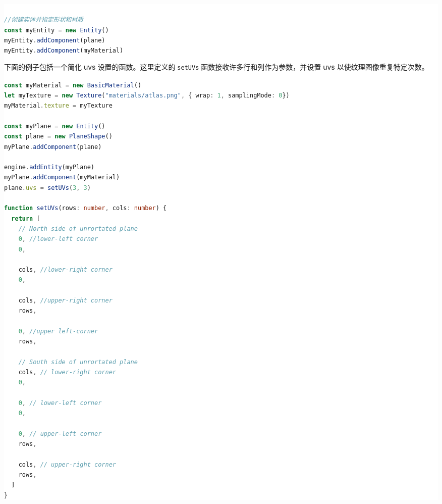 ```ts

//创建实体并指定形状和材质
const myEntity = new Entity()
myEntity.addComponent(plane)
myEntity.addComponent(myMaterial)
```

下面的例子包括一个简化 uvs 设置的函数。这里定义的 `setUVs` 函数接收许多行和列作为参数，并设置 uvs 以使纹理图像重复特定次数。

```ts
const myMaterial = new BasicMaterial()
let myTexture = new Texture("materials/atlas.png", { wrap: 1, samplingMode: 0})
myMaterial.texture = myTexture

const myPlane = new Entity()
const plane = new PlaneShape()
myPlane.addComponent(plane)

engine.addEntity(myPlane)
myPlane.addComponent(myMaterial)
plane.uvs = setUVs(3, 3)

function setUVs(rows: number, cols: number) {
  return [
    // North side of unrortated plane
    0, //lower-left corner
    0,

    cols, //lower-right corner
    0,

    cols, //upper-right corner
    rows,

    0, //upper left-corner
    rows,

    // South side of unrortated plane
    cols, // lower-right corner
    0,

    0, // lower-left corner
    0,

    0, // upper-left corner
    rows,

    cols, // upper-right corner
    rows,
  ]
}
```
